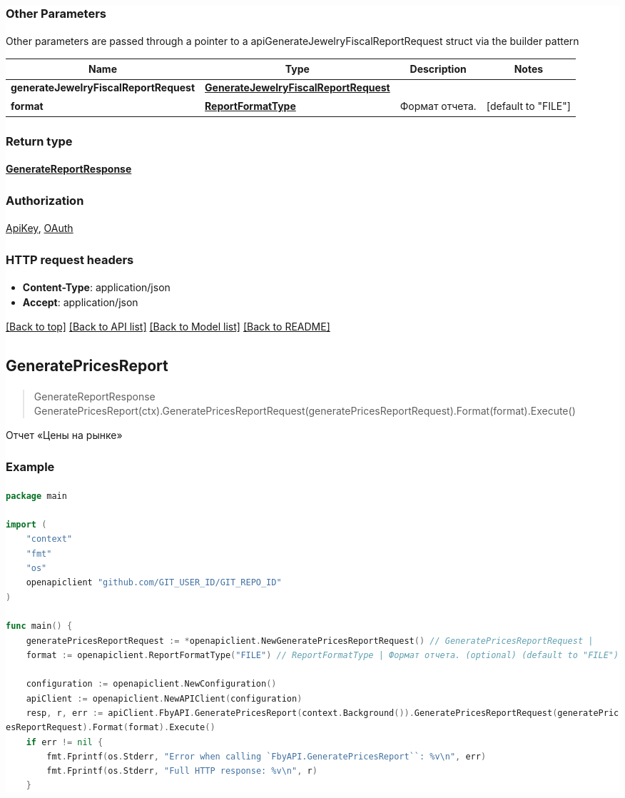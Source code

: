 

### Other Parameters

Other parameters are passed through a pointer to a apiGenerateJewelryFiscalReportRequest struct via the builder pattern


Name | Type | Description  | Notes
------------- | ------------- | ------------- | -------------
 **generateJewelryFiscalReportRequest** | [**GenerateJewelryFiscalReportRequest**](GenerateJewelryFiscalReportRequest.md) |  | 
 **format** | [**ReportFormatType**](ReportFormatType.md) | Формат отчета. | [default to &quot;FILE&quot;]

### Return type

[**GenerateReportResponse**](GenerateReportResponse.md)

### Authorization

[ApiKey](../README.md#ApiKey), [OAuth](../README.md#OAuth)

### HTTP request headers

- **Content-Type**: application/json
- **Accept**: application/json

[[Back to top]](#) [[Back to API list]](../README.md#documentation-for-api-endpoints)
[[Back to Model list]](../README.md#documentation-for-models)
[[Back to README]](../README.md)


## GeneratePricesReport

> GenerateReportResponse GeneratePricesReport(ctx).GeneratePricesReportRequest(generatePricesReportRequest).Format(format).Execute()

Отчет «Цены на рынке»



### Example

```go
package main

import (
	"context"
	"fmt"
	"os"
	openapiclient "github.com/GIT_USER_ID/GIT_REPO_ID"
)

func main() {
	generatePricesReportRequest := *openapiclient.NewGeneratePricesReportRequest() // GeneratePricesReportRequest | 
	format := openapiclient.ReportFormatType("FILE") // ReportFormatType | Формат отчета. (optional) (default to "FILE")

	configuration := openapiclient.NewConfiguration()
	apiClient := openapiclient.NewAPIClient(configuration)
	resp, r, err := apiClient.FbyAPI.GeneratePricesReport(context.Background()).GeneratePricesReportRequest(generatePricesReportRequest).Format(format).Execute()
	if err != nil {
		fmt.Fprintf(os.Stderr, "Error when calling `FbyAPI.GeneratePricesReport``: %v\n", err)
		fmt.Fprintf(os.Stderr, "Full HTTP response: %v\n", r)
	}
```
